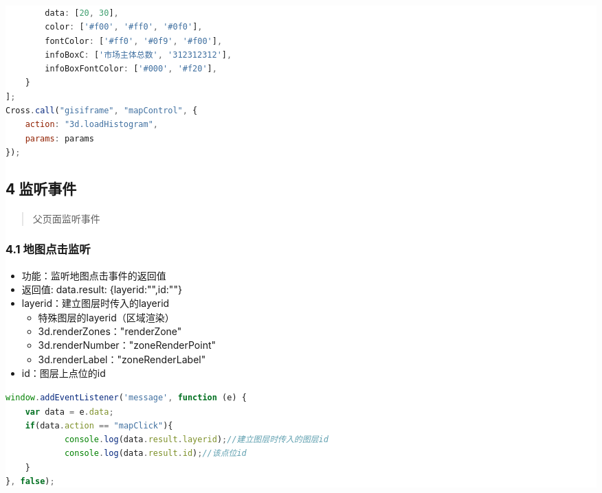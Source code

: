 ```js
        data: [20, 30],
        color: ['#f00', '#ff0', '#0f0'],
        fontColor: ['#ff0', '#0f9', '#f00'],
        infoBoxC: ['市场主体总数', '312312312'],
        infoBoxFontColor: ['#000', '#f20'],
    }
];
Cross.call("gisiframe", "mapControl", {
    action: "3d.loadHistogram",
    params: params
});
```
## 4 监听事件
> 父页面监听事件
### 4.1 地图点击监听
- 功能：监听地图点击事件的返回值
- 返回值: data.result: {layerid:"",id:""}
- layerid：建立图层时传入的layerid
	- 特殊图层的layerid（区域渲染）
	- 3d.renderZones："renderZone"
	- 3d.renderNumber："zoneRenderPoint"
	- 3d.renderLabel："zoneRenderLabel"
- id：图层上点位的id
```js
window.addEventListener('message', function (e) {
    var data = e.data;
    if(data.action == "mapClick"){
	        console.log(data.result.layerid);//建立图层时传入的图层id
	        console.log(data.result.id);//该点位id
    }
}, false);
```
